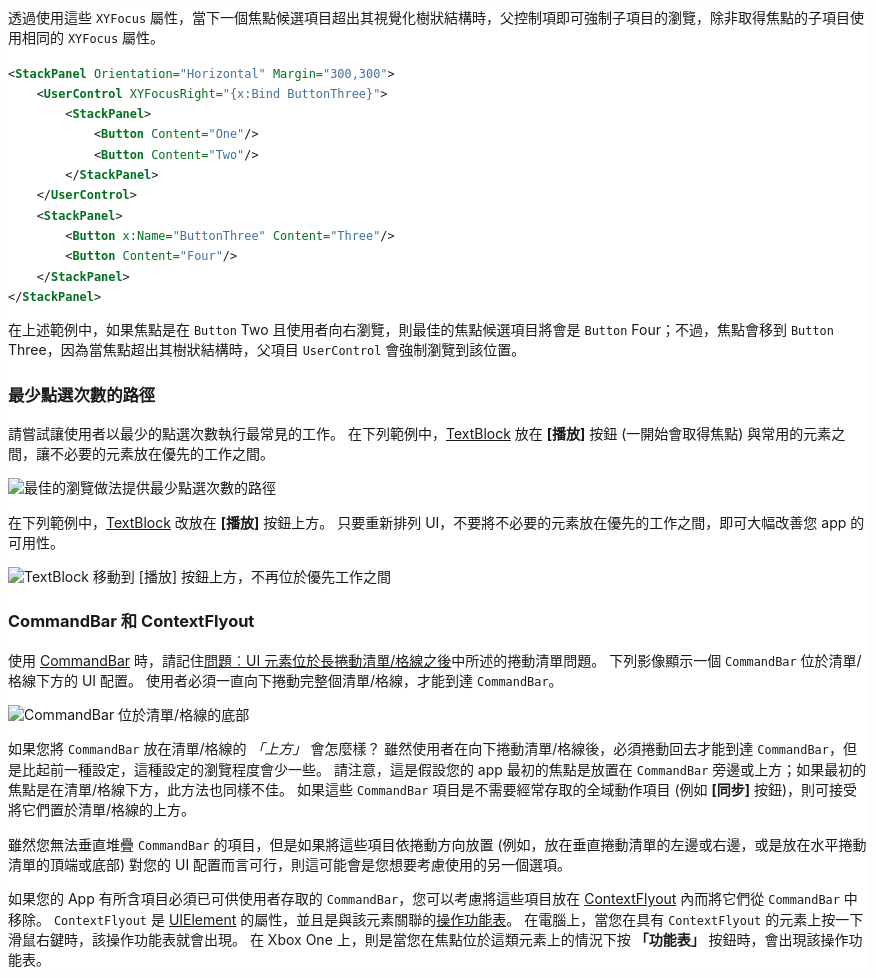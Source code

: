 透過使用這些 `XYFocus` 屬性，當下一個焦點候選項目超出其視覺化樹狀結構時，父控制項即可強制子項目的瀏覽，除非取得焦點的子項目使用相同的 `XYFocus` 屬性。

```xml
<StackPanel Orientation="Horizontal" Margin="300,300">
    <UserControl XYFocusRight="{x:Bind ButtonThree}">
        <StackPanel>
            <Button Content="One"/>
            <Button Content="Two"/>
        </StackPanel>
    </UserControl>
    <StackPanel>
        <Button x:Name="ButtonThree" Content="Three"/>
        <Button Content="Four"/>
    </StackPanel>
</StackPanel>
```

在上述範例中，如果焦點是在 `Button` Two 且使用者向右瀏覽，則最佳的焦點候選項目將會是 `Button` Four；不過，焦點會移到 `Button` Three，因為當焦點超出其樹狀結構時，父項目 `UserControl` 會強制瀏覽到該位置。

### <a name="path-of-least-clicks"></a>最少點選次數的路徑

請嘗試讓使用者以最少的點選次數執行最常見的工作。 在下列範例中，[TextBlock](https://msdn.microsoft.com/library/windows/apps/windows.ui.xaml.controls.textblock.aspx) 放在 **\[播放\]** 按鈕 (一開始會取得焦點) 與常用的元素之間，讓不必要的元素放在優先的工作之間。

![最佳的瀏覽做法提供最少點選次數的路徑](images/designing-for-tv/2d-navigation-best-practices-provide-path-with-least-clicks.png)

在下列範例中，[TextBlock](https://msdn.microsoft.com/library/windows/apps/windows.ui.xaml.controls.textblock.aspx) 改放在 **\[播放\]** 按鈕上方。
只要重新排列 UI，不要將不必要的元素放在優先的工作之間，即可大幅改善您 app 的可用性。

![TextBlock 移動到 [播放] 按鈕上方，不再位於優先工作之間](images/designing-for-tv/2d-navigation-best-practices-provide-path-with-least-clicks-2.png)

### <a name="commandbar-and-contextflyout"></a>CommandBar 和 ContextFlyout

使用 [CommandBar](https://msdn.microsoft.com/library/windows/apps/windows.ui.xaml.controls.commandbar.aspx) 時，請記住[問題︰UI 元素位於長捲動清單/格線之後](#problem-ui-elements-located-after-long-scrolling-list-grid)中所述的捲動清單問題。 下列影像顯示一個 `CommandBar` 位於清單/格線下方的 UI 配置。 使用者必須一直向下捲動完整個清單/格線，才能到達 `CommandBar`。

![CommandBar 位於清單/格線的底部](images/designing-for-tv/2d-navigation-best-practices-commandbar-and-contextflyout.png)

如果您將 `CommandBar` 放在清單/格線的 *「上方」* 會怎麼樣？ 雖然使用者在向下捲動清單/格線後，必須捲動回去才能到達 `CommandBar`，但是比起前一種設定，這種設定的瀏覽程度會少一些。 請注意，這是假設您的 app 最初的焦點是放置在 `CommandBar` 旁邊或上方；如果最初的焦點是在清單/格線下方，此方法也同樣不佳。 如果這些 `CommandBar` 項目是不需要經常存取的全域動作項目 (例如 **\[同步\]** 按鈕)，則可接受將它們置於清單/格線的上方。

雖然您無法垂直堆疊 `CommandBar` 的項目，但是如果將這些項目依捲動方向放置 (例如，放在垂直捲動清單的左邊或右邊，或是放在水平捲動清單的頂端或底部) 對您的 UI 配置而言可行，則這可能會是您想要考慮使用的另一個選項。

如果您的 App 有所含項目必須已可供使用者存取的 `CommandBar`，您可以考慮將這些項目放在 [ContextFlyout](https://msdn.microsoft.com/library/windows/apps/windows.ui.xaml.uielement.contextflyout.aspx) 內而將它們從 `CommandBar` 中移除。 `ContextFlyout` 是 [UIElement](https://msdn.microsoft.com/library/windows/apps/windows.ui.xaml.uielement.aspx) 的屬性，並且是與該元素關聯的[操作功能表](../controls-and-patterns/dialogs-and-flyouts/index.md)。 在電腦上，當您在具有 `ContextFlyout` 的元素上按一下滑鼠右鍵時，該操作功能表就會出現。 在 Xbox One 上，則是當您在焦點位於這類元素上的情況下按 **「功能表」** 按鈕時，會出現該操作功能表。
